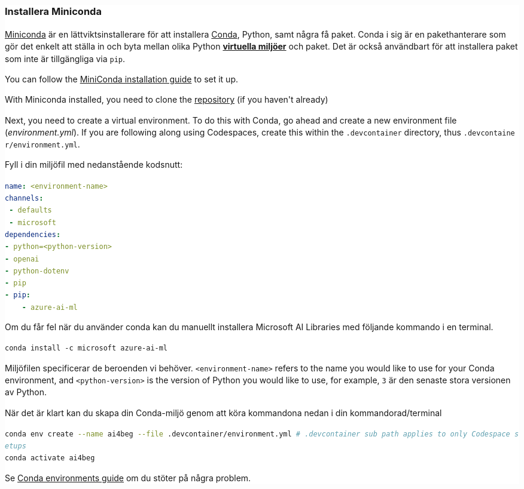 ### Installera Miniconda

[Miniconda](https://conda.io/en/latest/miniconda.html?WT.mc_id=academic-105485-koreyst) är en lättviktsinstallerare för att installera [Conda](https://docs.conda.io/en/latest?WT.mc_id=academic-105485-koreyst), Python, samt några få paket.
Conda i sig är en pakethanterare som gör det enkelt att ställa in och byta mellan olika Python [**virtuella miljöer**](https://docs.python.org/3/tutorial/venv.html?WT.mc_id=academic-105485-koreyst) och paket. Det är också användbart för att installera paket som inte är tillgängliga via `pip`.

You can follow the [MiniConda installation guide](https://docs.anaconda.com/free/miniconda/#quick-command-line-install?WT.mc_id=academic-105485-koreyst) to set it up.

With Miniconda installed, you need to clone the [repository](https://github.com/microsoft/generative-ai-for-beginners/fork?WT.mc_id=academic-105485-koreyst) (if you haven't already)

Next, you need to create a virtual environment. To do this with Conda, go ahead and create a new environment file (_environment.yml_). If you are following along using Codespaces, create this within the `.devcontainer` directory, thus `.devcontainer/environment.yml`.

Fyll i din miljöfil med nedanstående kodsnutt:

```yml
name: <environment-name>
channels:
 - defaults
 - microsoft
dependencies:
- python=<python-version>
- openai
- python-dotenv
- pip
- pip:
    - azure-ai-ml

```

Om du får fel när du använder conda kan du manuellt installera Microsoft AI Libraries med följande kommando i en terminal.

```
conda install -c microsoft azure-ai-ml
```

Miljöfilen specificerar de beroenden vi behöver. `<environment-name>` refers to the name you would like to use for your Conda environment, and `<python-version>` is the version of Python you would like to use, for example, `3` är den senaste stora versionen av Python.

När det är klart kan du skapa din Conda-miljö genom att köra kommandona nedan i din kommandorad/terminal

```bash
conda env create --name ai4beg --file .devcontainer/environment.yml # .devcontainer sub path applies to only Codespace setups
conda activate ai4beg
```

Se [Conda environments guide](https://docs.conda.io/projects/conda/en/latest/user-guide/tasks/manage-environments.html?WT.mc_id=academic-105485-koreyst) om du stöter på några problem.
